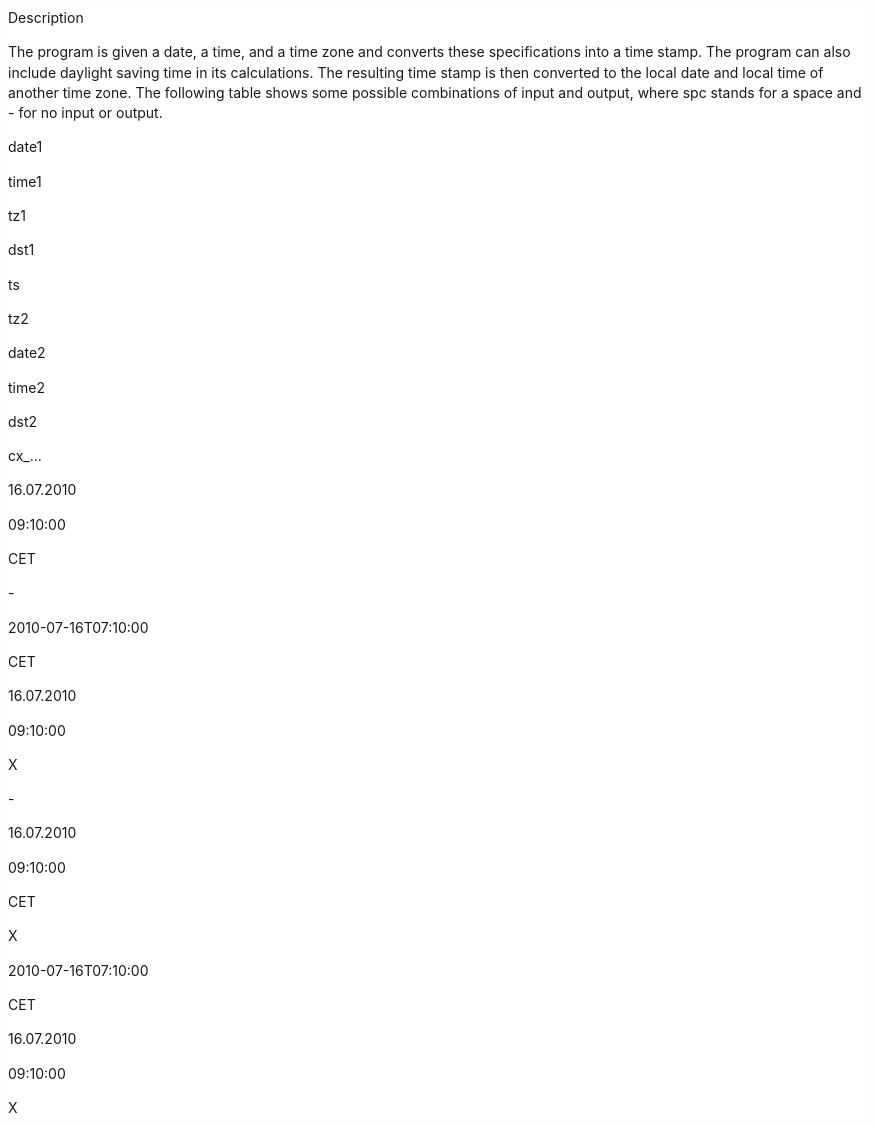 Description   

The program is given a date, a time, and a time zone and converts these specifications into a time stamp. The program can also include daylight saving time in its calculations. The resulting time stamp is then converted to the local date and local time of another time zone. The following table shows some possible combinations of input and output, where spc stands for a space and \- for no input or output.

date1

time1

tz1

dst1

ts

tz2

date2

time2

dst2

cx\_...

16.07.2010

09:10:00

CET

\-

2010-07-16T07:10:00

CET

16.07.2010

09:10:00

X

\-

16.07.2010

09:10:00

CET

X

2010-07-16T07:10:00

CET

16.07.2010

09:10:00

X
